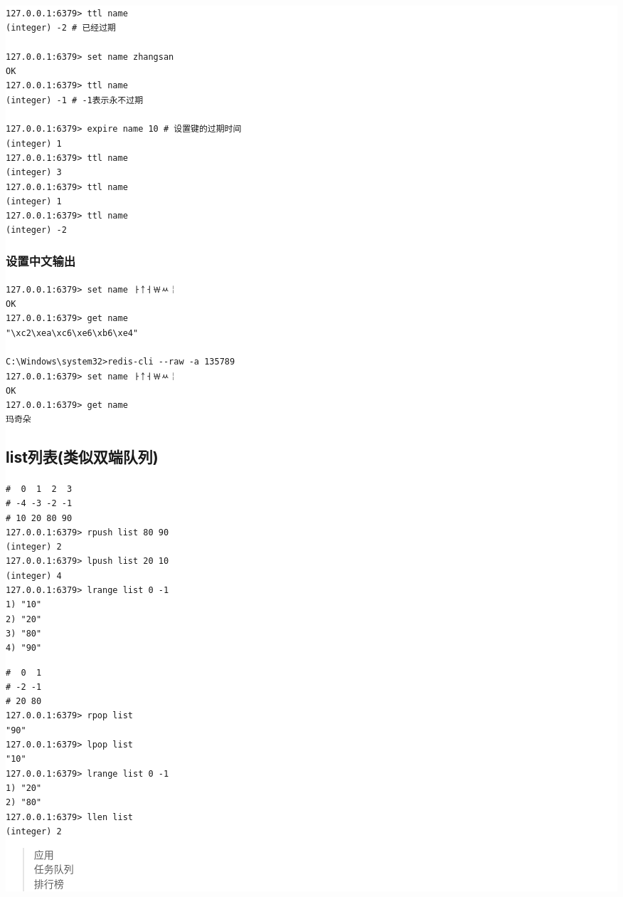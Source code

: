 ```shell
127.0.0.1:6379> ttl name
(integer) -2 # 已经过期

127.0.0.1:6379> set name zhangsan
OK
127.0.0.1:6379> ttl name
(integer) -1 # -1表示永不过期

127.0.0.1:6379> expire name 10 # 设置键的过期时间
(integer) 1
127.0.0.1:6379> ttl name
(integer) 3
127.0.0.1:6379> ttl name
(integer) 1
127.0.0.1:6379> ttl name
(integer) -2
```
### 设置中文输出
```shell
127.0.0.1:6379> set name ￂ￪ￆ￦ﾶ￤
OK
127.0.0.1:6379> get name
"\xc2\xea\xc6\xe6\xb6\xe4"

C:\Windows\system32>redis-cli --raw -a 135789
127.0.0.1:6379> set name ￂ￪ￆ￦ﾶ￤
OK
127.0.0.1:6379> get name
玛奇朵
```
## list列表(类似双端队列)
```shell
#  0  1  2  3
# -4 -3 -2 -1
# 10 20 80 90
127.0.0.1:6379> rpush list 80 90
(integer) 2
127.0.0.1:6379> lpush list 20 10
(integer) 4
127.0.0.1:6379> lrange list 0 -1
1) "10"
2) "20"
3) "80"
4) "90"
```
```shell
#  0  1
# -2 -1
# 20 80
127.0.0.1:6379> rpop list
"90"
127.0.0.1:6379> lpop list
"10"
127.0.0.1:6379> lrange list 0 -1
1) "20"
2) "80"
127.0.0.1:6379> llen list
(integer) 2
```
> 应用  
> 任务队列  
> 排行榜  